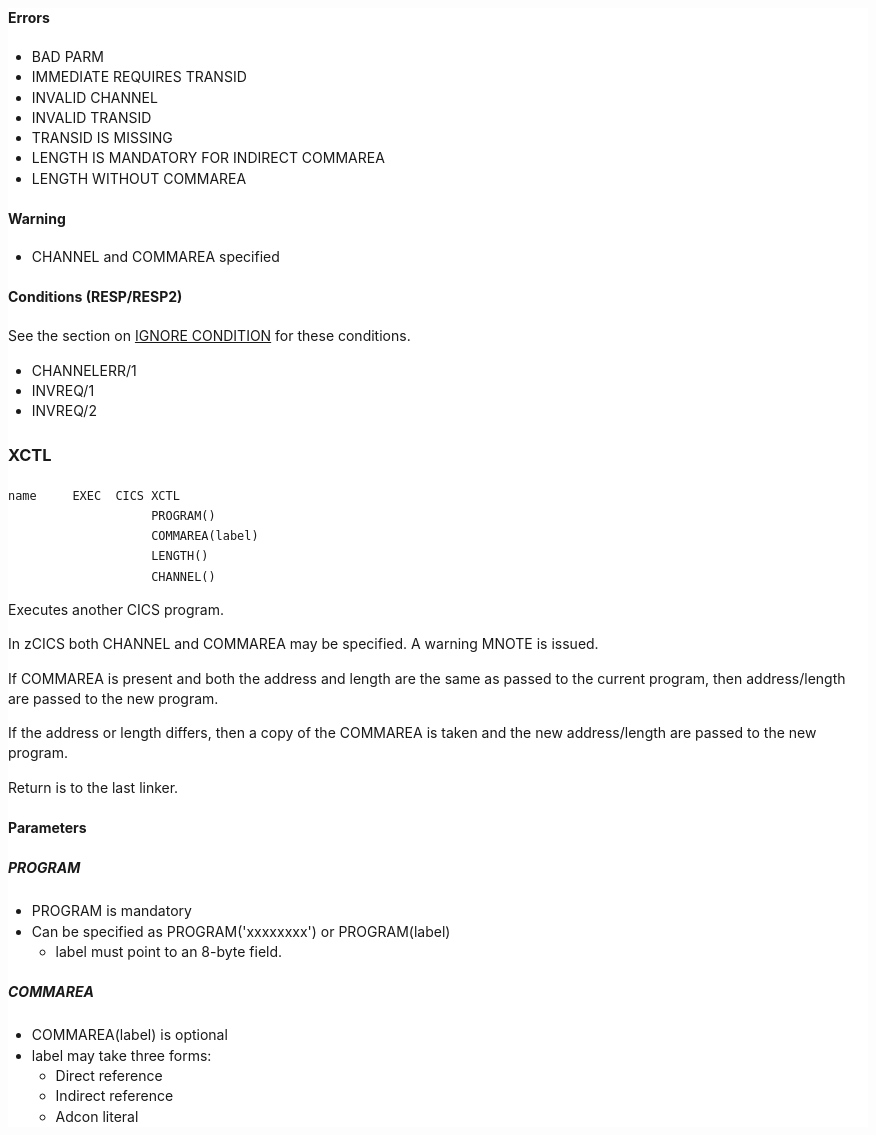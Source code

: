 #### Errors

* BAD PARM
* IMMEDIATE REQUIRES TRANSID
* INVALID CHANNEL
* INVALID TRANSID
* TRANSID IS MISSING
* LENGTH IS MANDATORY FOR INDIRECT COMMAREA
* LENGTH WITHOUT COMMAREA

#### Warning

* CHANNEL and COMMAREA specified

#### Conditions (RESP/RESP2)

See the section on [IGNORE CONDITION](#ignore-condition) for these conditions.

* CHANNELERR/1
* INVREQ/1 
* INVREQ/2 

### XCTL 
```hlasm
name     EXEC  CICS XCTL
                    PROGRAM()
                    COMMAREA(label)
                    LENGTH()
                    CHANNEL()
```

Executes another CICS program.

In zCICS both CHANNEL and COMMAREA may be specified. A warning MNOTE is issued.

If COMMAREA is present and both the address and length are the same as
passed to the current program, then address/length are passed to the new
program.

If the address or length differs, then a copy of the COMMAREA is taken and
the new address/length are passed to the new program.

Return is to the last linker.

#### Parameters

##### PROGRAM

* PROGRAM is mandatory
* Can be specified as PROGRAM('xxxxxxxx') or PROGRAM(label)
    * label must point to an 8-byte field.

##### COMMAREA

* COMMAREA(label) is optional
* label may take three forms:
    * Direct reference
    * Indirect reference
    * Adcon literal
